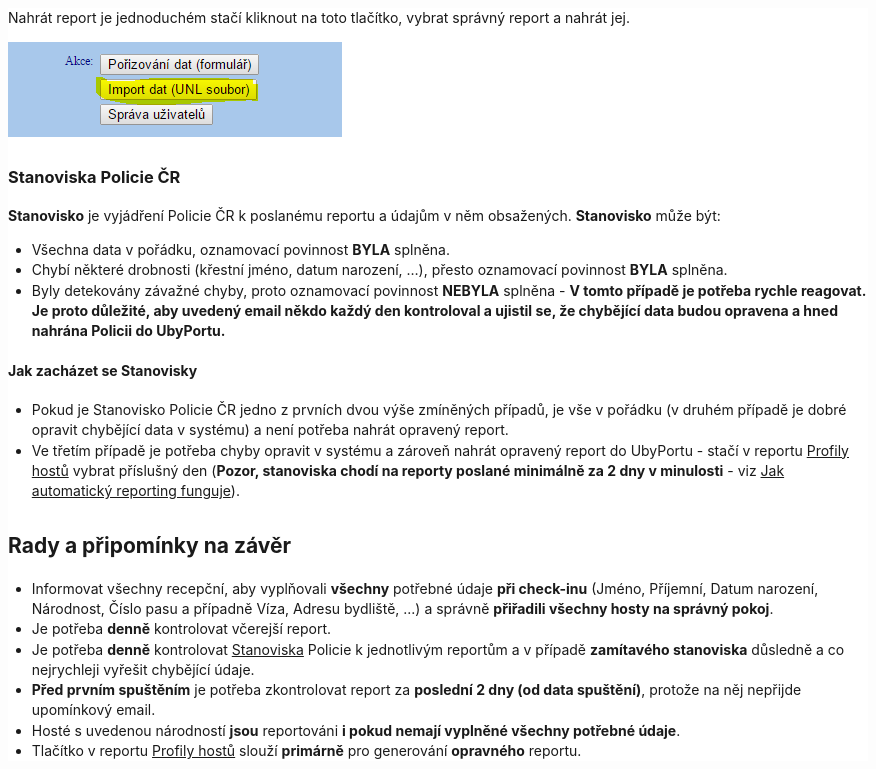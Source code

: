 Nahrát report je jednoduchém stačí kliknout na toto tlačítko, vybrat správný report a nahrát jej.

![UbyPort](img/UbyPort.png)

<a name="stanoviska"></a>
### Stanoviska Policie ČR

**Stanovisko** je vyjádření Policie ČR k poslanému reportu a údajům v něm obsažených. **Stanovisko** může být:

- Všechna data v pořádku, oznamovací povinnost **BYLA** splněna.
- Chybí některé drobnosti (křestní jméno, datum narození, …), přesto oznamovací povinnost **BYLA** splněna.
- Byly detekovány závažné chyby, proto oznamovací povinnost **NEBYLA** splněna - **V tomto případě je potřeba rychle reagovat. Je proto důležité, aby uvedený email někdo každý den kontroloval a ujistil se, že chybějící data budou opravena a hned nahrána Policii do UbyPortu.**

<a name="jak-na-stanoviska"></a>
#### Jak zacházet se Stanovisky

- Pokud je Stanovisko Policie ČR jedno z prvních dvou výše zmíněných případů, je vše v pořádku (v druhém případě je dobré opravit chybějící data v systému) a není potřeba nahrát opravený report. 
- Ve třetím případě je potřeba chyby opravit v systému a zároveň nahrát opravený report do UbyPortu - stačí v reportu [Profily hostů](#report-profily-hostu) vybrat příslušný den (**Pozor, stanoviska chodí na reporty poslané minimálně za 2 dny v minulosti** - viz [Jak automatický reporting funguje](#jak-vse-funguje)).

<a name="rady-na-zaver"></a>
## Rady a připomínky na závěr

- Informovat všechny recepční, aby vyplňovali **všechny** potřebné údaje **při check-inu** (Jméno, Příjemní, Datum narození, Národnost, Číslo pasu a případně Víza, Adresu bydliště, ...) a správně **přiřadili všechny hosty na správný pokoj**.
- Je potřeba **denně** kontrolovat včerejší report.
- Je potřeba **denně** kontrolovat [Stanoviska](#stanoviska) Policie k jednotlivým reportům a v případě **zamítavého stanoviska** důsledně a co nejrychleji vyřešit chybějící údaje. 
- **Před prvním spuštěním** je potřeba zkontrolovat report za **poslední 2 dny (od data spuštění)**, protože na něj nepřijde upomínkový email.
- Hosté s uvedenou národností **jsou** reportováni **i pokud nemají vyplněné všechny potřebné údaje**.
- Tlačítko v reportu [Profily hostů](#report-profily-hostu) slouží **primárně** pro generování **opravného** reportu.
